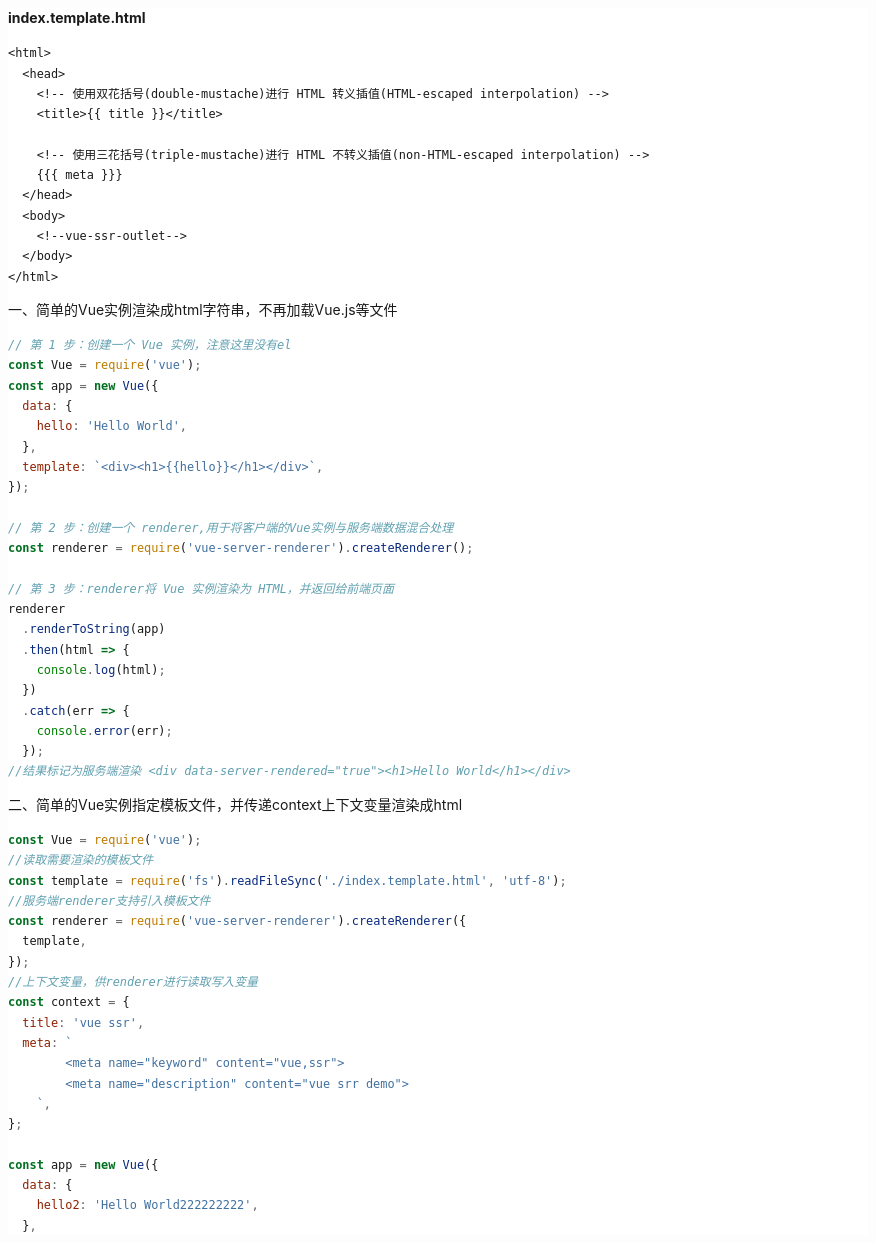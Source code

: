 **index.template.html**

```
<html>
  <head>
    <!-- 使用双花括号(double-mustache)进行 HTML 转义插值(HTML-escaped interpolation) -->
    <title>{{ title }}</title>

    <!-- 使用三花括号(triple-mustache)进行 HTML 不转义插值(non-HTML-escaped interpolation) -->
    {{{ meta }}}
  </head>
  <body>
    <!--vue-ssr-outlet-->
  </body>
</html>
```

一、简单的Vue实例渲染成html字符串，不再加载Vue.js等文件

```js
// 第 1 步：创建一个 Vue 实例，注意这里没有el
const Vue = require('vue');
const app = new Vue({
  data: {
    hello: 'Hello World',
  },
  template: `<div><h1>{{hello}}</h1></div>`,
});

// 第 2 步：创建一个 renderer,用于将客户端的Vue实例与服务端数据混合处理
const renderer = require('vue-server-renderer').createRenderer();

// 第 3 步：renderer将 Vue 实例渲染为 HTML，并返回给前端页面
renderer
  .renderToString(app)
  .then(html => {
    console.log(html);
  })
  .catch(err => {
    console.error(err);
  });
//结果标记为服务端渲染 <div data-server-rendered="true"><h1>Hello World</h1></div>
```

二、简单的Vue实例指定模板文件，并传递context上下文变量渲染成html

```js
const Vue = require('vue');
//读取需要渲染的模板文件
const template = require('fs').readFileSync('./index.template.html', 'utf-8');
//服务端renderer支持引入模板文件
const renderer = require('vue-server-renderer').createRenderer({
  template,
});
//上下文变量，供renderer进行读取写入变量
const context = {
  title: 'vue ssr',
  meta: `
        <meta name="keyword" content="vue,ssr">
        <meta name="description" content="vue srr demo">
    `,
};

const app = new Vue({
  data: {
    hello2: 'Hello World222222222',
  },
```